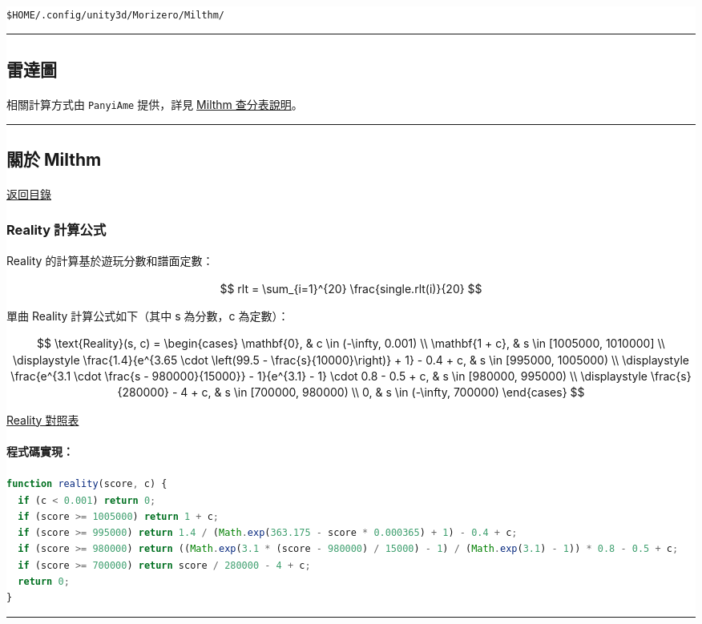   ```text
  $HOME/.config/unity3d/Morizero/Milthm/
  ```

---

## 雷達圖
 
相關計算方式由 `PanyiAme` 提供，詳見 [Milthm 查分表說明](https://wwp.lanzoup.com/iZ59A2j8nbpe)。

---

## 關於 Milthm

[返回目錄](#目錄)

### Reality 計算公式

Reality 的計算基於遊玩分數和譜面定數：

$$
rlt = \sum_{i=1}^{20} \frac{single.rlt(i)}{20}
$$

單曲 Reality 計算公式如下（其中 s 為分數，c 為定數）：

$$
\text{Reality}(s, c) =
\begin{cases} 
\mathbf{0}, & c \in (-\infty, 0.001) \\
\mathbf{1 + c}, & s \in [1005000, 1010000] \\
\displaystyle \frac{1.4}{e^{3.65 \cdot \left(99.5 - \frac{s}{10000}\right)} + 1} - 0.4 + c, 
& s \in [995000, 1005000) \\
\displaystyle \frac{e^{3.1 \cdot \frac{s - 980000}{15000}} - 1}{e^{3.1} - 1} \cdot 0.8 - 0.5 + c, 
& s \in [980000, 995000) \\
\displaystyle \frac{s}{280000} - 4 + c, & s \in [700000, 980000) \\
0, & s \in (-\infty, 700000)
\end{cases}
$$

[Reality 對照表](#reality-對照表)

#### 程式碼實現：

```js
function reality(score, c) {
  if (c < 0.001) return 0;
  if (score >= 1005000) return 1 + c;
  if (score >= 995000) return 1.4 / (Math.exp(363.175 - score * 0.000365) + 1) - 0.4 + c;
  if (score >= 980000) return ((Math.exp(3.1 * (score - 980000) / 15000) - 1) / (Math.exp(3.1) - 1)) * 0.8 - 0.5 + c;
  if (score >= 700000) return score / 280000 - 4 + c;
  return 0;
}
```

---